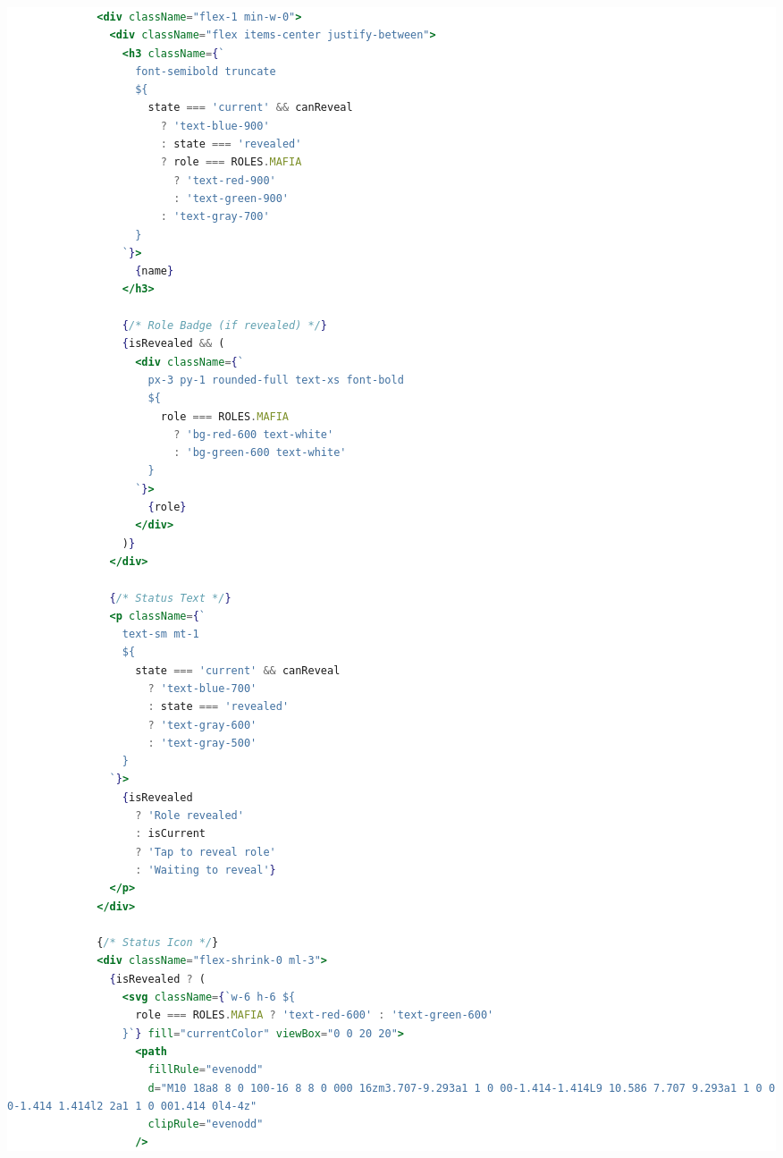 ```jsx
              <div className="flex-1 min-w-0">
                <div className="flex items-center justify-between">
                  <h3 className={`
                    font-semibold truncate
                    ${
                      state === 'current' && canReveal
                        ? 'text-blue-900'
                        : state === 'revealed'
                        ? role === ROLES.MAFIA
                          ? 'text-red-900'
                          : 'text-green-900'
                        : 'text-gray-700'
                    }
                  `}>
                    {name}
                  </h3>
                  
                  {/* Role Badge (if revealed) */}
                  {isRevealed && (
                    <div className={`
                      px-3 py-1 rounded-full text-xs font-bold
                      ${
                        role === ROLES.MAFIA
                          ? 'bg-red-600 text-white'
                          : 'bg-green-600 text-white'
                      }
                    `}>
                      {role}
                    </div>
                  )}
                </div>
                
                {/* Status Text */}
                <p className={`
                  text-sm mt-1
                  ${
                    state === 'current' && canReveal
                      ? 'text-blue-700'
                      : state === 'revealed'
                      ? 'text-gray-600'
                      : 'text-gray-500'
                  }
                `}>
                  {isRevealed 
                    ? 'Role revealed'
                    : isCurrent
                    ? 'Tap to reveal role'
                    : 'Waiting to reveal'}
                </p>
              </div>

              {/* Status Icon */}
              <div className="flex-shrink-0 ml-3">
                {isRevealed ? (
                  <svg className={`w-6 h-6 ${
                    role === ROLES.MAFIA ? 'text-red-600' : 'text-green-600'
                  }`} fill="currentColor" viewBox="0 0 20 20">
                    <path
                      fillRule="evenodd"
                      d="M10 18a8 8 0 100-16 8 8 0 000 16zm3.707-9.293a1 1 0 00-1.414-1.414L9 10.586 7.707 9.293a1 1 0 00-1.414 1.414l2 2a1 1 0 001.414 0l4-4z"
                      clipRule="evenodd"
                    />
```